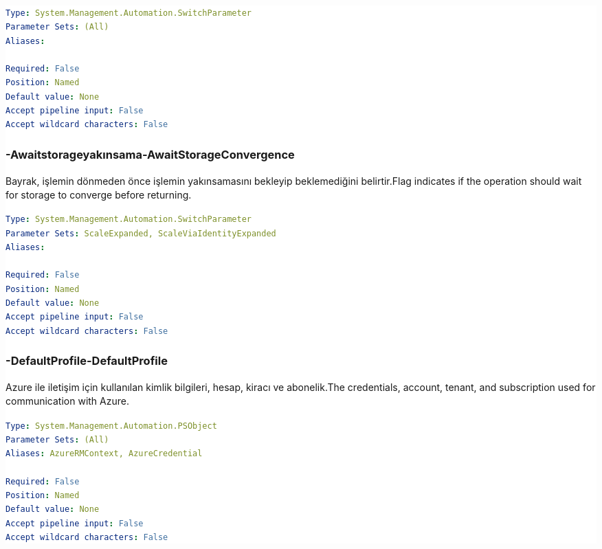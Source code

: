 ```yaml
Type: System.Management.Automation.SwitchParameter
Parameter Sets: (All)
Aliases:

Required: False
Position: Named
Default value: None
Accept pipeline input: False
Accept wildcard characters: False

```

### <span data-ttu-id="58564-117">-Awaitstorageyakınsama</span><span class="sxs-lookup"><span data-stu-id="58564-117">-AwaitStorageConvergence</span></span>
<span data-ttu-id="58564-118">Bayrak, işlemin dönmeden önce işlemin yakınsamasını bekleyip beklemediğini belirtir.</span><span class="sxs-lookup"><span data-stu-id="58564-118">Flag indicates if the operation should wait for storage to converge before returning.</span></span>

```yaml
Type: System.Management.Automation.SwitchParameter
Parameter Sets: ScaleExpanded, ScaleViaIdentityExpanded
Aliases:

Required: False
Position: Named
Default value: None
Accept pipeline input: False
Accept wildcard characters: False

```

### <span data-ttu-id="58564-119">-DefaultProfile</span><span class="sxs-lookup"><span data-stu-id="58564-119">-DefaultProfile</span></span>
<span data-ttu-id="58564-120">Azure ile iletişim için kullanılan kimlik bilgileri, hesap, kiracı ve abonelik.</span><span class="sxs-lookup"><span data-stu-id="58564-120">The credentials, account, tenant, and subscription used for communication with Azure.</span></span>

```yaml
Type: System.Management.Automation.PSObject
Parameter Sets: (All)
Aliases: AzureRMContext, AzureCredential

Required: False
Position: Named
Default value: None
Accept pipeline input: False
Accept wildcard characters: False

```
